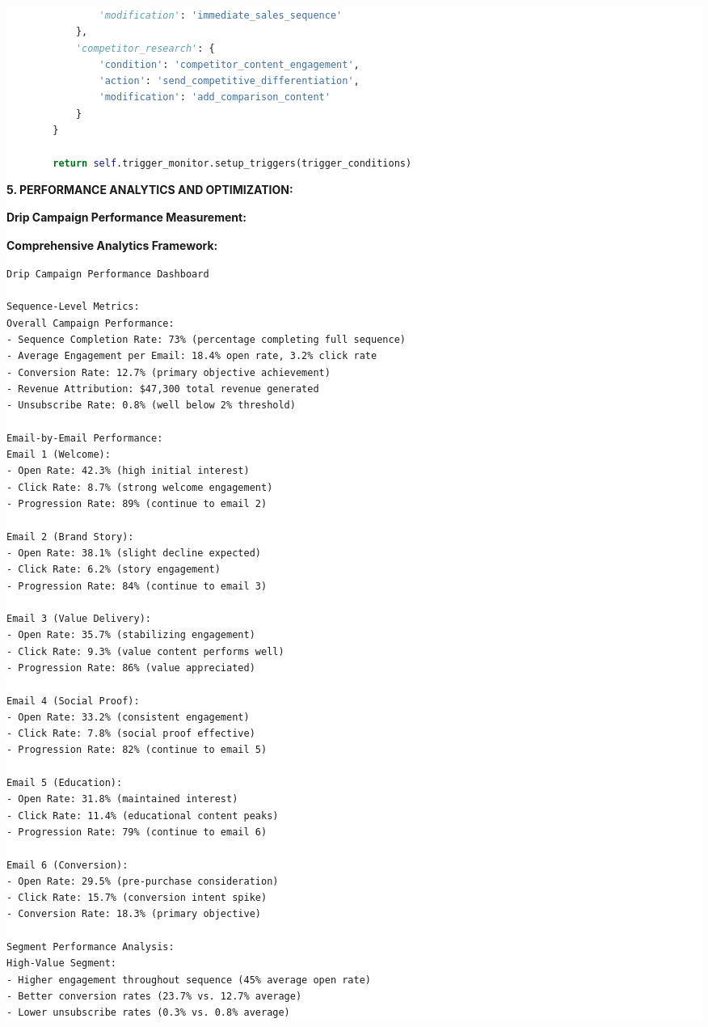 ```python
                'modification': 'immediate_sales_sequence'
            },
            'competitor_research': {
                'condition': 'competitor_content_engagement',
                'action': 'send_competitive_differentiation',
                'modification': 'add_comparison_content'
            }
        }
        
        return self.trigger_monitor.setup_triggers(trigger_conditions)
```

**5. PERFORMANCE ANALYTICS AND OPTIMIZATION:**

**Drip Campaign Performance Measurement:**

**Comprehensive Analytics Framework:**
```
Drip Campaign Performance Dashboard

Sequence-Level Metrics:
Overall Campaign Performance:
- Sequence Completion Rate: 73% (percentage completing full sequence)
- Average Engagement per Email: 18.4% open rate, 3.2% click rate
- Conversion Rate: 12.7% (primary objective achievement)
- Revenue Attribution: $47,300 total revenue generated
- Unsubscribe Rate: 0.8% (well below 2% threshold)

Email-by-Email Performance:
Email 1 (Welcome):
- Open Rate: 42.3% (high initial interest)
- Click Rate: 8.7% (strong welcome engagement)
- Progression Rate: 89% (continue to email 2)

Email 2 (Brand Story):
- Open Rate: 38.1% (slight decline expected)
- Click Rate: 6.2% (story engagement)
- Progression Rate: 84% (continue to email 3)

Email 3 (Value Delivery):
- Open Rate: 35.7% (stabilizing engagement)
- Click Rate: 9.3% (value content performs well)
- Progression Rate: 86% (value appreciated)

Email 4 (Social Proof):
- Open Rate: 33.2% (consistent engagement)
- Click Rate: 7.8% (social proof effective)
- Progression Rate: 82% (continue to email 5)

Email 5 (Education):
- Open Rate: 31.8% (maintained interest)
- Click Rate: 11.4% (educational content peaks)
- Progression Rate: 79% (continue to email 6)

Email 6 (Conversion):
- Open Rate: 29.5% (pre-purchase consideration)
- Click Rate: 15.7% (conversion intent spike)
- Conversion Rate: 18.3% (primary objective)

Segment Performance Analysis:
High-Value Segment:
- Higher engagement throughout sequence (45% average open rate)
- Better conversion rates (23.7% vs. 12.7% average)
- Lower unsubscribe rates (0.3% vs. 0.8% average)
```